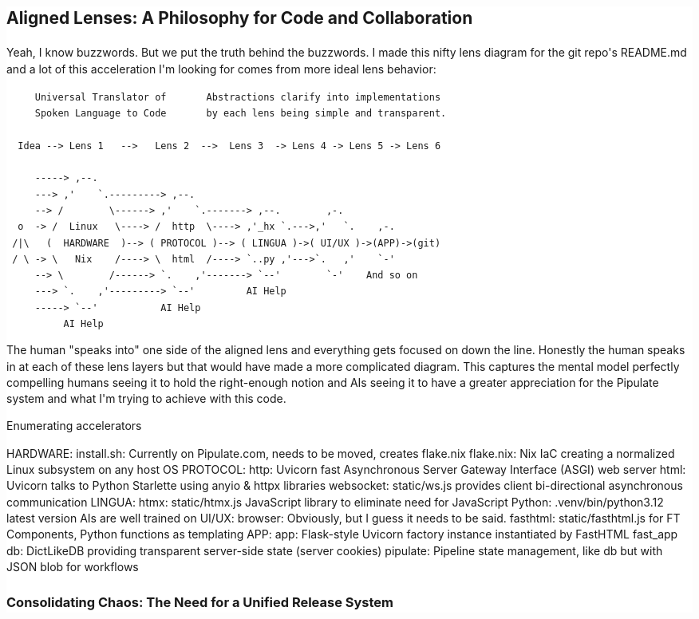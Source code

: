 ## Aligned Lenses: A Philosophy for Code and Collaboration

Yeah, I know buzzwords. But we put the truth behind the buzzwords. I made this
nifty lens diagram for the git repo's README.md and a lot of this acceleration
I'm looking for comes from more ideal lens behavior:

```
     Universal Translator of       Abstractions clarify into implementations
     Spoken Language to Code       by each lens being simple and transparent.

  Idea --> Lens 1   -->   Lens 2  -->  Lens 3  -> Lens 4 -> Lens 5 -> Lens 6

     -----> ,--.
     ---> ,'    `.---------> ,--.
     --> /        \------> ,'    `.-------> ,--.        ,-.
  o  -> /  Linux   \----> /  http  \----> ,'_hx `.--->,'   `.    ,-.
 /|\   (  HARDWARE  )--> ( PROTOCOL )--> ( LINGUA )->( UI/UX )->(APP)->(git)
 / \ -> \   Nix    /----> \  html  /----> `..py ,'--->`.   ,'    `-'
     --> \        /------> `.    ,'-------> `--'        `-'    And so on
     ---> `.    ,'---------> `--'         AI Help
     -----> `--'           AI Help
          AI Help
```

The human "speaks into" one side of the aligned lens and everything gets focused
on down the line. Honestly the human speaks in at each of these lens layers but
that would have made a more complicated diagram. This captures the mental model
perfectly compelling humans seeing it to hold the right-enough notion and AIs
seeing it to have a greater appreciation for the Pipulate system and what I'm
trying to achieve with this code.

Enumerating accelerators

HARDWARE:
  install.sh: Currently on Pipulate.com, needs to be moved, creates flake.nix
  flake.nix: Nix IaC creating a normalized Linux subsystem on any host OS
PROTOCOL:
  http: Uvicorn fast Asynchronous Server Gateway Interface (ASGI) web server
  html: Uvicorn talks to Python Starlette using anyio & httpx libraries
  websocket: static/ws.js provides client bi-directional asynchronous communication
LINGUA:
  htmx: static/htmx.js JavaScript library to eliminate need for JavaScript
  Python: .venv/bin/python3.12 latest version AIs are well trained on
UI/UX:
  browser: Obviously, but I guess it needs to be said.
  fasthtml: static/fasthtml.js for FT Components, Python functions as templating
APP:
  app: Flask-style Uvicorn factory instance instantiated by FastHTML fast_app
  db: DictLikeDB providing transparent server-side state (server cookies)
  pipulate: Pipeline state management, like db but with JSON blob for workflows

### Consolidating Chaos: The Need for a Unified Release System
